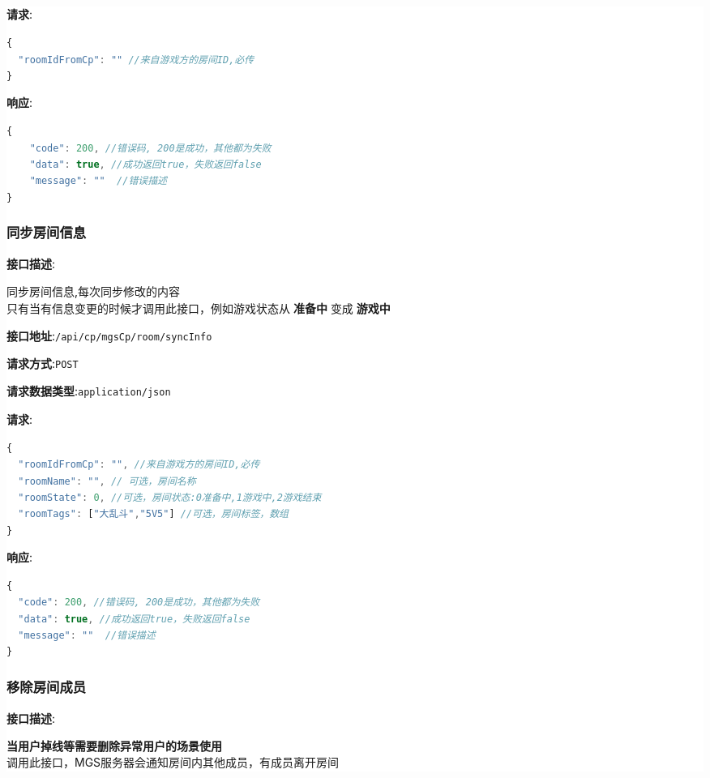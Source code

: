 **请求**:

```javascript
{
  "roomIdFromCp": "" //来自游戏方的房间ID,必传
}
``` 

**响应**:

```javascript
{
	"code": 200, //错误码, 200是成功，其他都为失败
	"data": true, //成功返回true，失败返回false
	"message": ""  //错误描述
}
```

### 同步房间信息

**接口描述**:

同步房间信息,每次同步修改的内容  
只有当有信息变更的时候才调用此接口，例如游戏状态从 **准备中** 变成 **游戏中**

**接口地址**:`/api/cp/mgsCp/room/syncInfo`

**请求方式**:`POST`

**请求数据类型**:`application/json`

**请求**:

```javascript
{
  "roomIdFromCp": "", //来自游戏方的房间ID,必传
  "roomName": "", // 可选，房间名称
  "roomState": 0, //可选，房间状态:0准备中,1游戏中,2游戏结束
  "roomTags": ["大乱斗","5V5"] //可选，房间标签，数组
}
```

**响应**:

```javascript
{
  "code": 200, //错误码, 200是成功，其他都为失败
  "data": true, //成功返回true，失败返回false
  "message": ""  //错误描述
}
```

### 移除房间成员

**接口描述**:

**当用户掉线等需要删除异常用户的场景使用**  
调用此接口，MGS服务器会通知房间内其他成员，有成员离开房间
